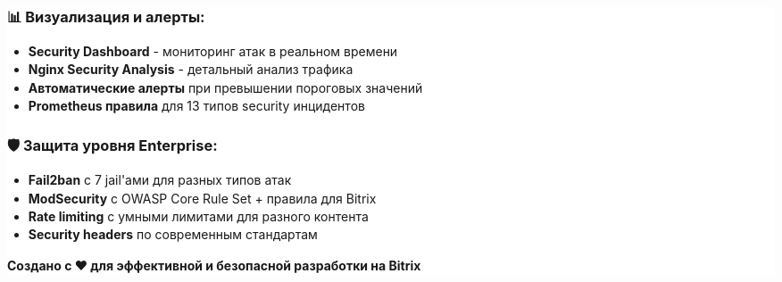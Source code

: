 ### 📊 Визуализация и алерты:
- **Security Dashboard** - мониторинг атак в реальном времени
- **Nginx Security Analysis** - детальный анализ трафика
- **Автоматические алерты** при превышении пороговых значений
- **Prometheus правила** для 13 типов security инцидентов

### 🛡️ Защита уровня Enterprise:
- **Fail2ban** с 7 jail'ами для разных типов атак
- **ModSecurity** с OWASP Core Rule Set + правила для Bitrix
- **Rate limiting** с умными лимитами для разного контента
- **Security headers** по современным стандартам

**Создано с ❤️ для эффективной и безопасной разработки на Bitrix**